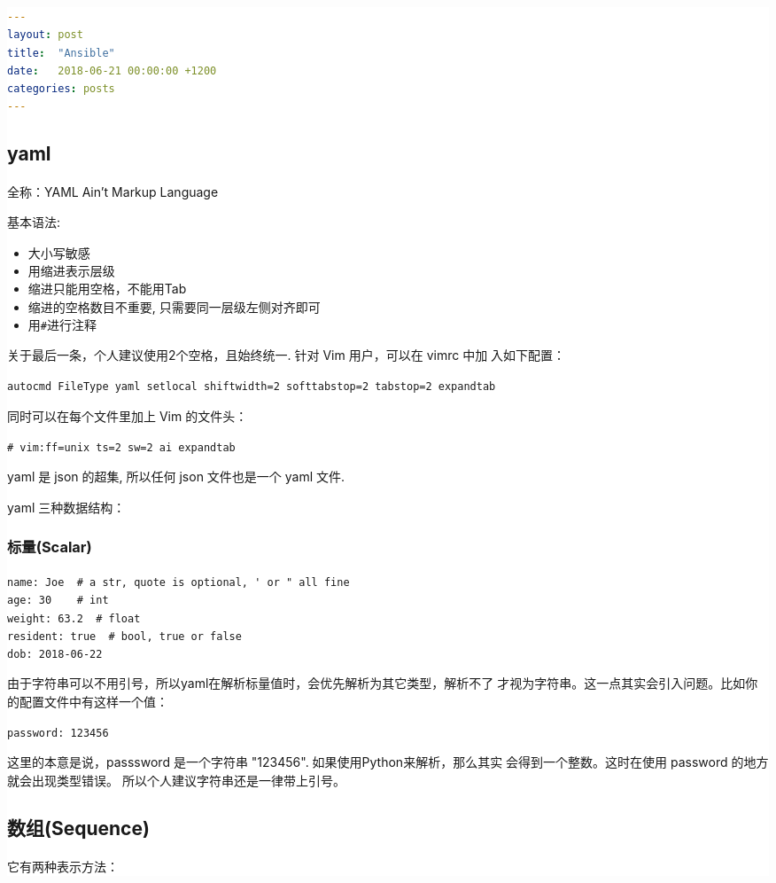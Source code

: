 ```yaml
---
layout: post
title:  "Ansible"
date:   2018-06-21 00:00:00 +1200
categories: posts
---
```


## yaml

全称：YAML Ain’t Markup Language

基本语法:

- 大小写敏感
- 用缩进表示层级
- 缩进只能用空格，不能用Tab
- 缩进的空格数目不重要, 只需要同一层级左侧对齐即可
- 用`#`进行注释

关于最后一条，个人建议使用2个空格，且始终统一.
针对 Vim 用户，可以在 vimrc 中加 入如下配置：

    autocmd FileType yaml setlocal shiftwidth=2 softtabstop=2 tabstop=2 expandtab

同时可以在每个文件里加上 Vim 的文件头：

    # vim:ff=unix ts=2 sw=2 ai expandtab

yaml 是 json 的超集, 所以任何 json 文件也是一个 yaml 文件.

yaml 三种数据结构：

### 标量(Scalar)

    name: Joe  # a str, quote is optional, ' or " all fine
    age: 30    # int
    weight: 63.2  # float
    resident: true  # bool, true or false
    dob: 2018-06-22

由于字符串可以不用引号，所以yaml在解析标量值时，会优先解析为其它类型，解析不了
才视为字符串。这一点其实会引入问题。比如你的配置文件中有这样一个值：

    password: 123456

这里的本意是说，passsword 是一个字符串 "123456". 如果使用Python来解析，那么其实
会得到一个整数。这时在使用 password 的地方就会出现类型错误。
所以个人建议字符串还是一律带上引号。


## 数组(Sequence)

它有两种表示方法：
